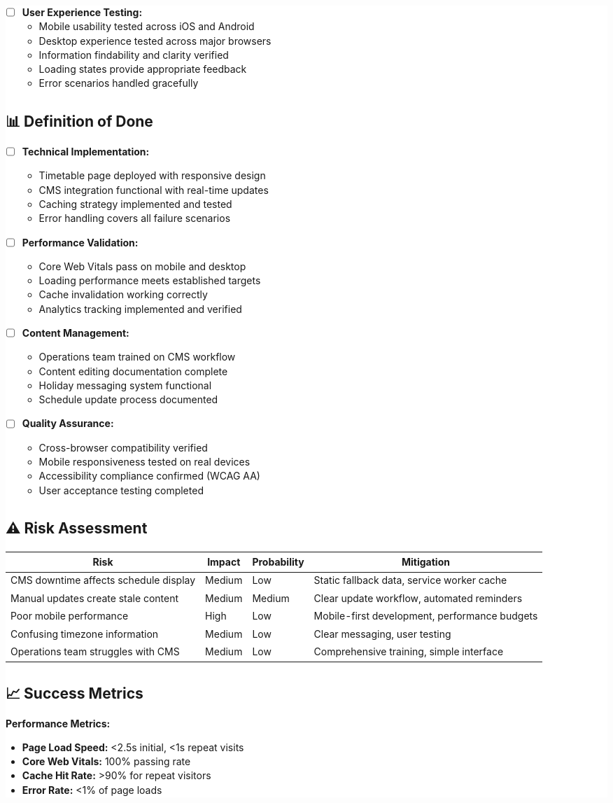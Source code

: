 - [ ] **User Experience Testing:**
  - Mobile usability tested across iOS and Android
  - Desktop experience tested across major browsers
  - Information findability and clarity verified
  - Loading states provide appropriate feedback
  - Error scenarios handled gracefully

## 📊 Definition of Done

- [ ] **Technical Implementation:**
  - Timetable page deployed with responsive design
  - CMS integration functional with real-time updates
  - Caching strategy implemented and tested
  - Error handling covers all failure scenarios

- [ ] **Performance Validation:**
  - Core Web Vitals pass on mobile and desktop
  - Loading performance meets established targets
  - Cache invalidation working correctly
  - Analytics tracking implemented and verified

- [ ] **Content Management:**
  - Operations team trained on CMS workflow
  - Content editing documentation complete
  - Holiday messaging system functional
  - Schedule update process documented

- [ ] **Quality Assurance:**
  - Cross-browser compatibility verified
  - Mobile responsiveness tested on real devices
  - Accessibility compliance confirmed (WCAG AA)
  - User acceptance testing completed

## ⚠️ Risk Assessment

| Risk                                  | Impact | Probability | Mitigation                                    |
| ------------------------------------- | ------ | ----------- | --------------------------------------------- |
| CMS downtime affects schedule display | Medium | Low         | Static fallback data, service worker cache    |
| Manual updates create stale content   | Medium | Medium      | Clear update workflow, automated reminders    |
| Poor mobile performance               | High   | Low         | Mobile-first development, performance budgets |
| Confusing timezone information        | Medium | Low         | Clear messaging, user testing                 |
| Operations team struggles with CMS    | Medium | Low         | Comprehensive training, simple interface      |

## 📈 Success Metrics

**Performance Metrics:**

- **Page Load Speed:** <2.5s initial, <1s repeat visits
- **Core Web Vitals:** 100% passing rate
- **Cache Hit Rate:** >90% for repeat visitors
- **Error Rate:** <1% of page loads
